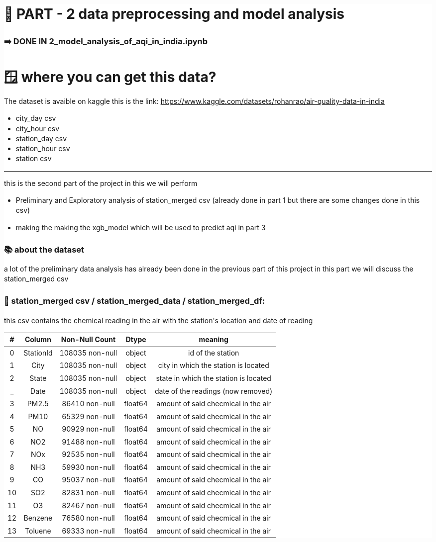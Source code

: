# 🧰  PART - 2 data preprocessing and model analysis

### ➡️  DONE IN 2_model_analysis_of_aqi_in_india.ipynb

# 🪟 where you can get this data?

The dataset is avaible on kaggle this is the link: https://www.kaggle.com/datasets/rohanrao/air-quality-data-in-india

* city_day csv
* city_hour csv
* station_day csv
* station_hour csv
* station csv

********

this is the second part of the project in this we will perform 

* Preliminary and Exploratory analysis of station_merged csv (already done in part 1 but there are some changes done in this csv)

* making the making the xgb_model which will be used to predict aqi in part 3

### 📚 about the dataset

a lot of the preliminary data analysis has already been done in the previous part of this project in this part we will discuss the station_merged csv 

### 📕 station_merged csv / station_merged_data / station_merged_df:

this csv contains the chemical reading in the air with the station's location and date of reading

| #  | Column     | Non-Null Count  | Dtype   |    meaning   |
|:-: | :------:     | :--------------:  | :-----:   | :---:  |
| 0  | StationId  | 108035 non-null | object  |    id of the station   |
| 1  | City       | 108035 non-null | object  |    city in which the station is located   |
| 2  | State      | 108035 non-null | object  |    state in which the station is located   |
| _  | Date       | 108035 non-null | object  |    date of the readings (now removed)   |
| 3  | PM2.5      | 86410 non-null  | float64 |    amount of said checmical in the air   |
| 4  | PM10       | 65329 non-null  | float64 |    amount of said checmical in the air   |
| 5  | NO         | 90929 non-null  | float64 |    amount of said checmical in the air   |
| 6  | NO2        | 91488 non-null  | float64 |    amount of said checmical in the air   |
| 7  | NOx        | 92535 non-null  | float64 |    amount of said checmical in the air   |
| 8  | NH3        | 59930 non-null  | float64 |    amount of said checmical in the air   |
| 9  | CO         | 95037 non-null  | float64 |    amount of said checmical in the air   |
| 10 | SO2        | 82831 non-null  | float64 |    amount of said checmical in the air   |
| 11 | O3         | 82467 non-null  | float64 |    amount of said checmical in the air   |
| 12 | Benzene    | 76580 non-null  | float64 |    amount of said checmical in the air   |
| 13 | Toluene    | 69333 non-null  | float64 |    amount of said checmical in the air   |